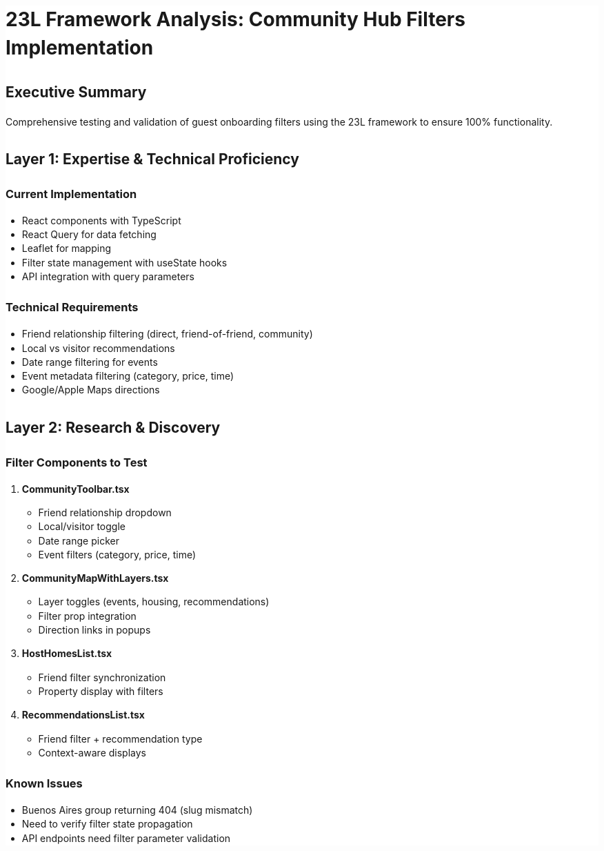 # 23L Framework Analysis: Community Hub Filters Implementation

## Executive Summary
Comprehensive testing and validation of guest onboarding filters using the 23L framework to ensure 100% functionality.

## Layer 1: Expertise & Technical Proficiency
### Current Implementation
- React components with TypeScript
- React Query for data fetching
- Leaflet for mapping
- Filter state management with useState hooks
- API integration with query parameters

### Technical Requirements
- Friend relationship filtering (direct, friend-of-friend, community)
- Local vs visitor recommendations
- Date range filtering for events
- Event metadata filtering (category, price, time)
- Google/Apple Maps directions

## Layer 2: Research & Discovery
### Filter Components to Test
1. **CommunityToolbar.tsx**
   - Friend relationship dropdown
   - Local/visitor toggle
   - Date range picker
   - Event filters (category, price, time)

2. **CommunityMapWithLayers.tsx**
   - Layer toggles (events, housing, recommendations)
   - Filter prop integration
   - Direction links in popups

3. **HostHomesList.tsx**
   - Friend filter synchronization
   - Property display with filters

4. **RecommendationsList.tsx**
   - Friend filter + recommendation type
   - Context-aware displays

### Known Issues
- Buenos Aires group returning 404 (slug mismatch)
- Need to verify filter state propagation
- API endpoints need filter parameter validation
